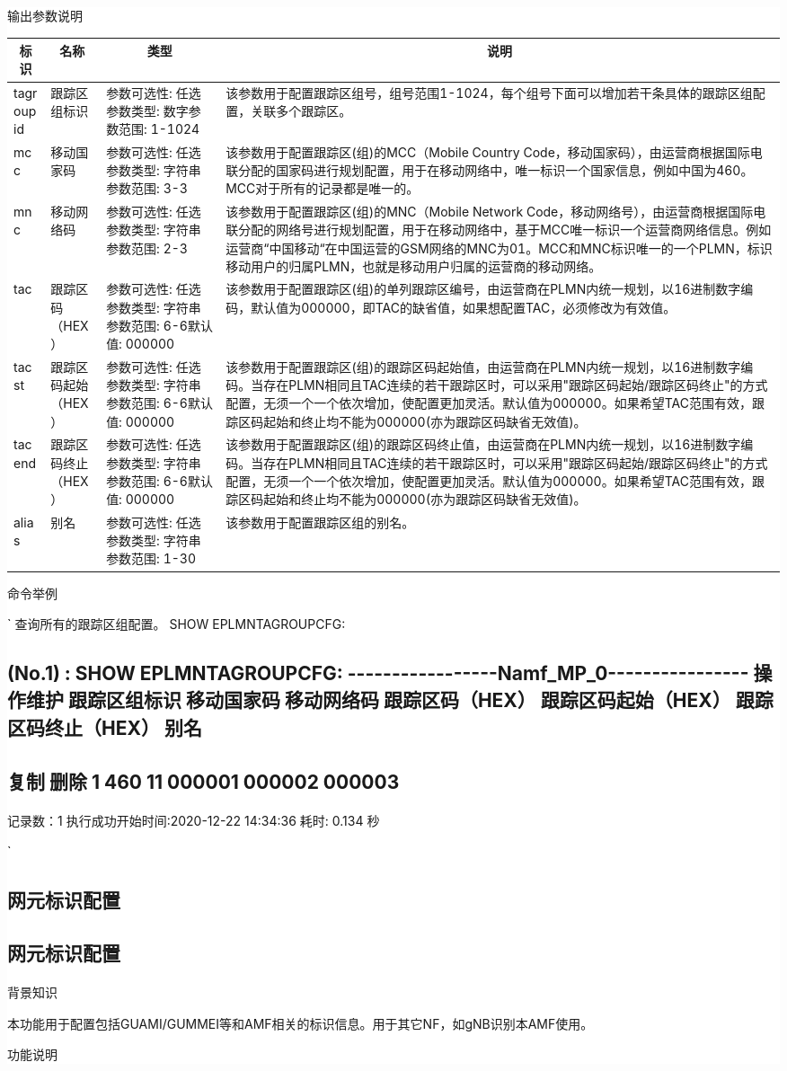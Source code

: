 [](None)输出参数说明 


[](None)标识|名称|类型|说明
---|---|---|---
tagroupid|跟踪区组标识|参数可选性: 任选参数类型: 数字参数范围: 1-1024|该参数用于配置跟踪区组号，组号范围1-1024，每个组号下面可以增加若干条具体的跟踪区组配置，关联多个跟踪区。
mcc|移动国家码|参数可选性: 任选参数类型: 字符串参数范围: 3-3|该参数用于配置跟踪区(组)的MCC（Mobile Country Code，移动国家码），由运营商根据国际电联分配的国家码进行规划配置，用于在移动网络中，唯一标识一个国家信息，例如中国为460。MCC对于所有的记录都是唯一的。
mnc|移动网络码|参数可选性: 任选参数类型: 字符串参数范围: 2-3|该参数用于配置跟踪区(组)的MNC（Mobile Network Code，移动网络号），由运营商根据国际电联分配的网络号进行规划配置，用于在移动网络中，基于MCC唯一标识一个运营商网络信息。例如运营商“中国移动“在中国运营的GSM网络的MNC为01。MCC和MNC标识唯一的一个PLMN，标识移动用户的归属PLMN，也就是移动用户归属的运营商的移动网络。
tac|跟踪区码（HEX）|参数可选性: 任选参数类型: 字符串参数范围: 6-6默认值: 000000|该参数用于配置跟踪区(组)的单列跟踪区编号，由运营商在PLMN内统一规划，以16进制数字编码，默认值为000000，即TAC的缺省值，如果想配置TAC，必须修改为有效值。
tacst|跟踪区码起始（HEX）|参数可选性: 任选参数类型: 字符串参数范围: 6-6默认值: 000000|该参数用于配置跟踪区(组)的跟踪区码起始值，由运营商在PLMN内统一规划，以16进制数字编码。当存在PLMN相同且TAC连续的若干跟踪区时，可以采用"跟踪区码起始/跟踪区码终止"的方式配置，无须一个一个依次增加，使配置更加灵活。默认值为000000。如果希望TAC范围有效，跟踪区码起始和终止均不能为000000(亦为跟踪区码缺省无效值)。
tacend|跟踪区码终止（HEX）|参数可选性: 任选参数类型: 字符串参数范围: 6-6默认值: 000000|该参数用于配置跟踪区(组)的跟踪区码终止值，由运营商在PLMN内统一规划，以16进制数字编码。当存在PLMN相同且TAC连续的若干跟踪区时，可以采用"跟踪区码起始/跟踪区码终止"的方式配置，无须一个一个依次增加，使配置更加灵活。默认值为000000。如果希望TAC范围有效，跟踪区码起始和终止均不能为000000(亦为跟踪区码缺省无效值)。
alias|别名|参数可选性: 任选参数类型: 字符串参数范围: 1-30|该参数用于配置跟踪区组的别名。




[](None)命令举例 


`
查询所有的跟踪区组配置。
SHOW EPLMNTAGROUPCFG:

(No.1) : SHOW EPLMNTAGROUPCFG:
-----------------Namf_MP_0----------------
操作维护   跟踪区组标识 移动国家码 移动网络码 跟踪区码（HEX） 跟踪区码起始（HEX） 跟踪区码终止（HEX） 别名
----------------------------------------------------------------------------------------------------------
复制 删除  1            460        11         000001          000002              000003
----------------------------------------------------------------------------------------------------------
记录数：1
执行成功开始时间:2020-12-22 14:34:36 耗时: 0.134 秒

` 


## 网元标识配置 
## 网元标识配置 


[](None)背景知识 


本功能用于配置包括GUAMI/GUMMEI等和AMF相关的标识信息。用于其它NF，如gNB识别本AMF使用。 




[](None)功能说明 
